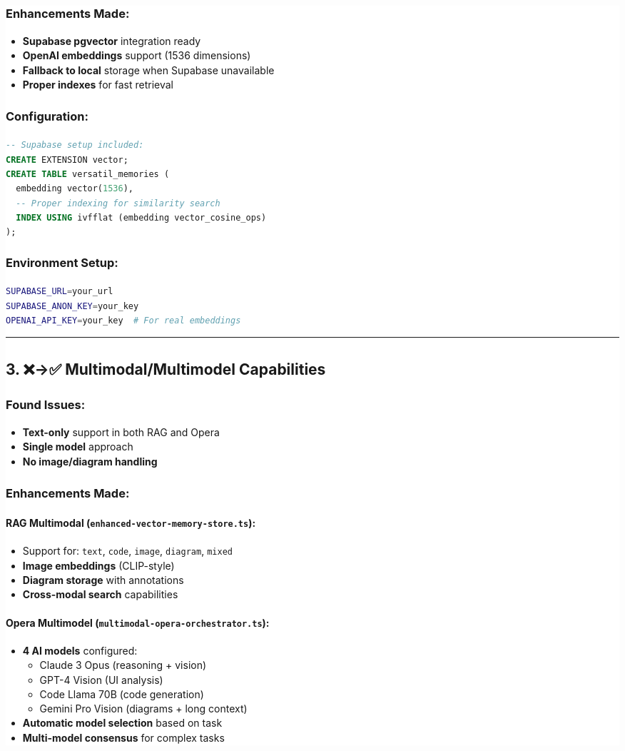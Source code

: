 ### Enhancements Made:
- **Supabase pgvector** integration ready
- **OpenAI embeddings** support (1536 dimensions)
- **Fallback to local** storage when Supabase unavailable
- **Proper indexes** for fast retrieval

### Configuration:
```sql
-- Supabase setup included:
CREATE EXTENSION vector;
CREATE TABLE versatil_memories (
  embedding vector(1536),
  -- Proper indexing for similarity search
  INDEX USING ivfflat (embedding vector_cosine_ops)
);
```

### Environment Setup:
```bash
SUPABASE_URL=your_url
SUPABASE_ANON_KEY=your_key
OPENAI_API_KEY=your_key  # For real embeddings
```

---

## 3. ❌→✅ Multimodal/Multimodel Capabilities

### Found Issues:
- **Text-only** support in both RAG and Opera
- **Single model** approach
- **No image/diagram handling**

### Enhancements Made:

#### RAG Multimodal (`enhanced-vector-memory-store.ts`):
- Support for: `text`, `code`, `image`, `diagram`, `mixed`
- **Image embeddings** (CLIP-style)
- **Diagram storage** with annotations
- **Cross-modal search** capabilities

#### Opera Multimodel (`multimodal-opera-orchestrator.ts`):
- **4 AI models** configured:
  - Claude 3 Opus (reasoning + vision)
  - GPT-4 Vision (UI analysis)
  - Code Llama 70B (code generation)
  - Gemini Pro Vision (diagrams + long context)
- **Automatic model selection** based on task
- **Multi-model consensus** for complex tasks
